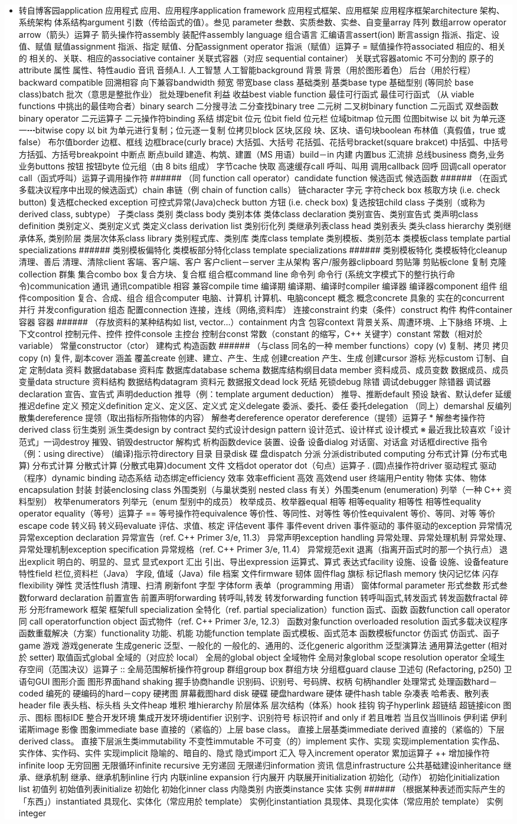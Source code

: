 - 转自博客园application 应用程式 应用、应用程序application framework 应用程式框架、应用框架 应用程序框架architecture 架构、系统架构 体系结构argument 引数（传给函式的值）。叁见 parameter 叁数、实质叁数、实叁、自变量array 阵列 数组arrow operator arrow（箭头）运算子 箭头操作符assembly 装配件assembly language 组合语言 汇编语言assert(ion) 断言assign 指派、指定、设值、赋值 赋值assignment 指派、指定 赋值、分配assignment operator 指派（赋值）运算子 = 赋值操作符associated 相应的、相关的 相关的、关联、相应的associative container 关联式容器（对应 sequential container） 关联式容器atomic 不可分割的 原子的attribute 属性 属性、特性audio 音讯 音频A.I. 人工智慧 人工智能background 背景 背景（用於图形着色） 后台（用於行程）backward compatible 回溯相容 向下兼容bandwidth 频宽 带宽base class 基础类别 基类base type 基础型别 (等同於 base class)batch 批次（意思是整批作业） 批处理benefit 利益 收益best viable function 最佳可行函式 最佳可行函式 （从 viable functions 中挑出的最佳吻合者）binary search 二分搜寻法 二分查找binary tree 二元树 二叉树binary function 二元函式 双叁函数binary operator 二元运算子 二元操作符binding 系结 绑定bit 位元 位bit field 位元栏 位域bitmap 位元图 位图bitwise 以 bit 为单元逐一┅bitwise copy 以 bit 为单元进行复制；位元逐一复制 位拷贝block 区块,区段 块、区块、语句块boolean 布林值（真假值，true 或 false） 布尔值border 边框、框线 边框brace(curly brace) 大括弧、大括号 花括弧、花括号bracket(square brakcet) 中括弧、中括号 方括弧、方括号breakpoint 中断点 断点build 建造、构筑、建置（MS 用语）build－in 内建 内置bus 汇流排 总线business 商务,业务 业务buttons 按钮 按钮byte 位元组（由 8 bits 组成） 字节cache 快取 高速缓存call 呼叫、叫用 调用callback 回呼 回调call operator call（函式呼叫）运算子调用操作符 ###### （同 function call operator）candidate function 候选函式 候选函数 ###### （在函式多载决议程序中出现的候选函式）chain 串链（例 chain of function calls） 链character 字元 字符check box 核取方块 (i.e. check button) 复选框checked exception 可控式异常(Java)check button 方钮 (i.e. check box) 复选按钮child class 子类别（或称为derived class, subtype） 子类class 类别 类class body 类别本体 类体class declaration 类别宣告、类别宣告式 类声明class definition 类别定义、类别定义式 类定义class derivation list 类别衍化列 类继承列表class head 类别表头 类头class hierarchy 类别继承体系, 类别阶层 类层次体系class library 类别程式库、类别库 类库class template 类别模板、类别范本 类模板class template partial specializations ###### 类别模板偏特化 类模板部分特化class template specializations ###### 类别模板特化 类模板特化cleanup 清理、善后 清理、清除client 客端、客户端、客户 客户client－server 主从架构 客户/服务器clipboard 剪贴簿 剪贴板clone 复制 克隆collection 群集 集合combo box 复合方块、复合框 组合框command line 命令列 命令行 (系统文字模式下的整行执行命令)communication 通讯 通讯compatible 相容 兼容compile time 编译期 编译期、编译时compiler 编译器 编译器component 组件 组件composition 复合、合成、组合 组合computer 电脑、计算机 计算机、电脑concept 概念 概念concrete 具象的 实在的concurrent 并行 并发configuration 组态 配置connection 连接，连线（网络,资料库） 连接constraint 约束（条件）construct 构件 构件container 容器 容器 ###### （存放资料的某种结构如 list, vector…）containment 内含 包容context 背景关系、周遭环境、上下脉络 环境、上下文control 控制元件、控件 控件console 主控台 控制台const 常数（constant 的缩写，C++ 关键字）constant 常数（相对於 variable） 常量constructor（ctor） 建构式 构造函数 ###### （与class 同名的一种 member functions）copy (v) 复制、拷贝 拷贝copy (n) 复件, 副本cover 涵盖 覆盖create 创建、建立、产生、生成 创建creation 产生、生成 创建cursor 游标 光标custom 订制、自定 定制data 资料 数据database 资料库 数据库database schema 数据库结构纲目data member 资料成员、成员变数 数据成员、成员变量data structure 资料结构 数据结构datagram 资料元 数据报文dead lock 死结 死锁debug 除错 调试debugger 除错器 调试器declaration 宣告、宣告式 声明deduction 推导（例：template argument deduction） 推导、推断default 预设 缺省、默认defer 延缓 推迟define 定义 预定义definition 定义、定义区、定义式 定义delegate 委派、委托、委任 委托delegation （同上）demarshal 反编列 散集dereference 提领（取出指标所指物体的内容） 解叁考dereference operator dereference（提领）运算子 * 解叁考操作符derived class 衍生类别 派生类design by contract 契约式设计design pattern 设计范式、设计样式 设计模式 ※ 最近我比较喜欢「设计范式」一词destroy 摧毁、销毁destructor 解构式 析构函数device 装置、设备 设备dialog 对话窗、对话盒 对话框directive 指令（例：using directive） (编译)指示符directory 目录 目录disk 碟 盘dispatch 分派 分派distributed computing 分布式计算 (分布式电算) 分布式计算 分散式计算 (分散式电算)document 文件 文档dot operator dot（句点）运算子 . (圆)点操作符driver 驱动程式 驱动（程序）dynamic binding 动态系结 动态绑定efficiency 效率 效率efficient 高效 高效end user 终端用户entity 物体 实体、物体encapsulation 封装 封装enclosing class 外围类别（与巢状类别 nested class 有关）外围类enum (enumeration) 列举（一种 C++ 资料型别） 枚举enumerators 列举元（enum 型别中的成员） 枚举成员、枚举器equal 相等 相等equality 相等性 相等性equality operator equality（等号）运算子 == 等号操作符equivalence 等价性、等同性、对等性 等价性equivalent 等价、等同、对等 等价escape code 转义码 转义码evaluate 评估、求值、核定 评估event 事件 事件event driven 事件驱动的 事件驱动的exception 异常情况 异常exception declaration 异常宣告（ref. C++ Primer 3/e, 11.3） 异常声明exception handling 异常处理、异常处理机制 异常处理、异常处理机制exception specification 异常规格（ref. C++ Primer 3/e, 11.4） 异常规范exit 退离（指离开函式时的那一个执行点） 退出explicit 明白的、明显的、显式 显式export 汇出 引出、导出expression 运算式、算式 表达式facility 设施、设备 设施、设备feature 特性field 栏位,资料栏（Java） 字段, 值域（Java）file 档案 文件firmware 韧体 固件flag 旗标 标记flash memory 快闪记忆体 闪存flexibility 弹性 灵活性flush 清理、扫清 刷新font 字型 字体form 表单（programming 用语） 窗体formal parameter 形式叁数 形式叁数forward declaration 前置宣告 前置声明forwarding 转呼叫,转发 转发forwarding function 转呼叫函式,转发函式 转发函数fractal 碎形 分形framework 框架 框架full specialization 全特化（ref. partial specialization）function 函式、函数 函数function call operator 同 call operatorfunction object 函式物件（ref. C++ Primer 3/e, 12.3） 函数对象function overloaded resolution 函式多载决议程序 函数重载解决（方案）functionality 功能、机能 功能function template 函式模板、函式范本 函数模板functor 仿函式 仿函式、函子game 游戏 游戏generate 生成generic 泛型、一般化的 一般化的、通用的、泛化generic algorithm 泛型演算法 通用算法getter (相对於 setter) 取值函式global 全域的（对应於 local） 全局的global object 全域物件 全局对象global scope resolution operator 全域生存空间（范围决议）运算子 :: 全局范围解析操作符group 群组group box 群组方块 分组框guard clause 卫述句 (Refactoring, p250) 卫语句GUI 图形介面 图形界面hand shaking 握手协商handle 识别码、识别号、号码牌、权柄 句柄handler 处理常式 处理函数hard－coded 编死的 硬编码的hard－copy 硬拷图 屏幕截图hard disk 硬碟 硬盘hardware 硬体 硬件hash table 杂凑表 哈希表、散列表header file 表头档、标头档 头文件heap 堆积 堆hierarchy 阶层体系 层次结构（体系）hook 挂钩 钩子hyperlink 超链结 超链接icon 图示、图标 图标IDE 整合开发环境 集成开发环境identifier 识别字、识别符号 标识符if and only if 若且唯若 当且仅当Illinois 伊利诺 伊利诺斯image 影像 图象immediate base 直接的（紧临的）上层 base class。 直接上层基类immediate derived 直接的（紧临的）下层 derived class。 直接下层派生类immutability 不变性immutable 不可变（的）implement 实作、实现 实现implementation 实作品、实作体、实作码、实件 实现implicit 隐喻的、暗自的、隐式 隐式import 汇入 导入increment operator 累加运算子 ++ 增加操作符infinite loop 无穷回圈 无限循环infinite recursive 无穷递回 无限递归information 资讯 信息infrastructure 公共基础建设inheritance 继承、继承机制 继承、继承机制inline 行内 内联inline expansion 行内展开 内联展开initialization 初始化（动作） 初始化initialization list 初值列 初始值列表initialize 初始化 初始化inner class 内隐类别 内嵌类instance 实体 实例 ###### （根据某种表述而实际产生的「东西」）instantiated 具现化、实体化（常应用於 template） 实例化instantiation 具现体、具现化实体（常应用於 template） 实例integer